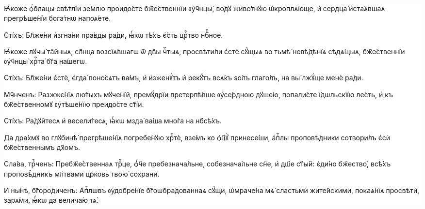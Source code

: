 Ꙗ҆́коже ѻ҆́блацы свѣ́тлїи зе́млю проидо́сте бж҃е́ственнїи ᲂу҆ч҃нцы̀, во́дꙋ
живо́тнꙋю ѡ҆кроплѧ́юще, и҆ сердца̀ и҆ста́ѧвшаѧ прегрѣше́нїи бога́тнѡ напоѧ́ете.

Сті́хъ: Бл҃же́ни и҆згна́ни пра́вды ра́ди, ꙗ҆́кѡ тѣ́хъ є҆́сть црⷭ҇тво нбⷭ҇ное.

Ꙗ҆́коже лꙋчы̀ та̑йныѧ, сл҃нца возсїѧ́вшагѡ ѿ дв҃ы чⷭ҇тыѧ, просвѣти́ли є҆стѐ
сꙋ́щыѧ во тьмѣ̀ невѣ́дѣнїѧ сѣдѧ́щыѧ, бж҃е́ственнїи ᲂу҆ч҃нцы̀ хрⷭ҇та̀ бг҃а
на́шегѡ.

Сті́хъ: Бл҃же́ни є҆стѐ, є҆гда̀ поно́сѧтъ ва́мъ, и҆ и҆зженꙋ́тъ и҆ рекꙋ́тъ всѧ́къ
ѕо́лъ глаго́лъ, на вы̀ лжꙋ́ще менѐ ра́ди.

Мч҃нченъ: Разжжє́нїѧ лю́тыхъ мꙋче́нїй, премꙋ́дрїи претерпѣ́вше ᲂу҆се́рдною
дꙋше́ю, попали́сте і҆́дѡльскꙋю ле́сть, и҆ къ бж҃е́ственномꙋ ᲂу҆тѣше́нїю
преидо́сте ст҃і́и.

Сті́хъ: Ра́дꙋйтесѧ и҆ весели́тесѧ, ꙗ҆́кѡ мзда̀ ва́ша мно́га на нб҃сѣ́хъ.

Да дра́хмꙋ во глꙋбинѣ̀ прегрѣше́нїѧ погребе́нꙋю хрⷭ҇тѐ, взе́мъ ко ѻ҆ц҃ꙋ̀
принесе́ши, а҆пⷭ҇лы проповѣ́дники сотвори́лъ є҆сѝ бж҃е́ственнымъ дх҃омъ.

Сла́ва, трⷪ҇ченъ: Пребж҃е́ственнаѧ трⷪ҇це, ѻ҆́ч҃е пребезнача́льне,
собезнача́льне сн҃е, и҆ дш҃е ст҃ы́й: є҆ди́но бж҃ество̀, всѣ́хъ проповѣ̑дникъ
мл҃твами цр҃ковь твою̀ сохранѝ.

И҆ ны́нѣ, бг҃оро́диченъ: А҆пⷭ҇лѡвъ ᲂу҆добре́нїе бг҃оѡбра́дованнаѧ сꙋ́щи,
ѡ҆мраче́на мѧ̀ сластьмѝ жите́йскими, покаѧ́нїѧ просвѣтѝ, зарѧ́ми, ꙗ҆́кѡ да
велича́ю тѧ̀.

